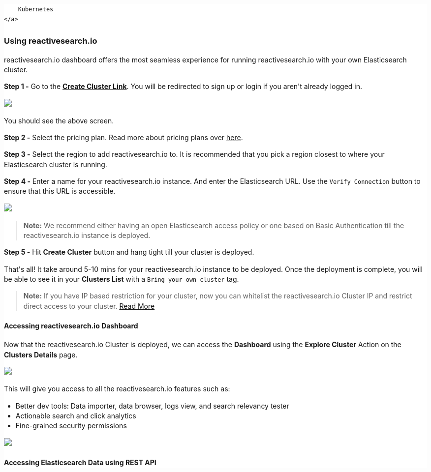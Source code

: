 		Kubernetes
	</a>
</div>

### Using reactivesearch.io

reactivesearch.io dashboard offers the most seamless experience for running reactivesearch.io with your own Elasticsearch cluster.

**Step 1 -** Go to the **[Create Cluster Link](https://dashboard.reactivesearch.io/clusters/new/my-cluster)**. You will be redirected to sign up or login if you aren't already logged in.

![](https://i.imgur.com/X6dTO8f.png)

You should see the above screen.

**Step 2 -** Select the pricing plan. Read more about pricing plans over [here](https://www.reactivesearch.io/pricing/self-host).

**Step 3 -** Select the region to add reactivesearch.io to. It is recommended that you pick a region closest to where your Elasticsearch cluster is running.

**Step 4 -** Enter a name for your reactivesearch.io instance. And enter the Elasticsearch URL. Use the `Verify Connection` button to ensure that this URL is accessible.

![](https://i.imgur.com/NO5lcvl.png)

> **Note:** We recommend either having an open Elasticsearch access policy or one based on Basic Authentication till the reactivesearch.io instance is deployed.

**Step 5 -** Hit **Create Cluster** button and hang tight till your cluster is deployed.

That's all! It take around 5-10 mins for your reactivesearch.io instance to be deployed. Once the deployment is complete, you will be able to see it in your **Clusters List** with a `Bring your own cluster` tag.

> **Note:** If you have IP based restriction for your cluster, now you can whitelist the reactivesearch.io Cluster IP and restrict direct access to your cluster. [Read More](/docs/hosting/byoc/connect-to-aws-opensearch/)

#### **Accessing reactivesearch.io Dashboard**

Now that the reactivesearch.io Cluster is deployed, we can access the **Dashboard** using the **Explore Cluster** Action on the **Clusters Details** page.

![](https://i.imgur.com/uIfTi2G.png)

This will give you access to all the reactivesearch.io features such as:

-   Better dev tools: Data importer, data browser, logs view, and search relevancy tester
-   Actionable search and click analytics
-   Fine-grained security permissions

![](https://i.imgur.com/OPQiXA8.png)

#### **Accessing Elasticsearch Data using REST API**
